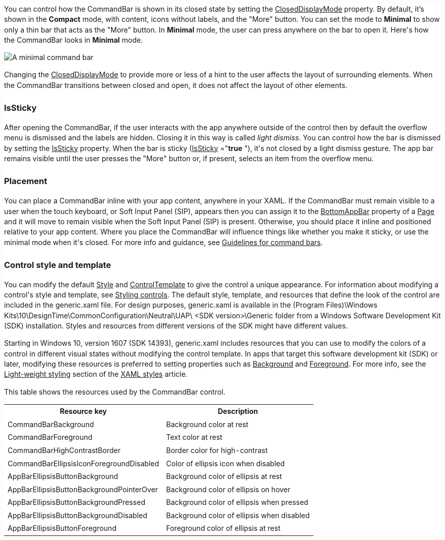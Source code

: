 You can control how the CommandBar is shown in its closed state by setting the [ClosedDisplayMode](appbar_closeddisplaymode.md) property. By default, it’s shown in the **Compact** mode, with content, icons without labels, and the "More" button. You can set the mode to **Minimal** to show only a thin bar that acts as the "More" button. In **Minimal** mode, the user can press anywhere on the bar to open it. Here's how the CommandBar looks in **Minimal** mode.

<img src="images/controls/CommandBar_Minimal.png" alt="A minimal command bar" />

Changing the [ClosedDisplayMode](appbar_closeddisplaymode.md) to provide more or less of a hint to the user affects the layout of surrounding elements. When the CommandBar transitions between closed and open, it does not affect the layout of other elements.

### IsSticky

After opening the CommandBar, if the user interacts with the app anywhere outside of the control then by default the overflow menu is dismissed and the labels are hidden. Closing it in this way is called *light dismiss*. You can control how the bar is dismissed by setting the [IsSticky](appbar_issticky.md) property. When the bar is sticky ([IsSticky](appbar_issticky.md) ="**true** "), it's not closed by a light dismiss gesture. The app bar remains visible until the user presses the "More" button or, if present, selects an item from the overflow menu.

### Placement

You can place a CommandBar inline with your app content, anywhere in your XAML. If the CommandBar must remain visible to a user when the touch keyboard, or Soft Input Panel (SIP), appears then you can assign it to the [BottomAppBar](page_bottomappbar.md) property of a [Page](page.md) and it will move to remain visible when the Soft Input Panel (SIP) is present. Otherwise, you should place it inline and positioned relative to your app content. Where you place the CommandBar will influence things like whether you make it sticky, or use the minimal mode when it's closed. For more info and guidance, see [Guidelines for command bars](/windows/uwp/controls-and-patterns/app-bars).

### Control style and template

You can modify the default [Style](../windows.ui.xaml/style.md) and [ControlTemplate](controltemplate.md) to give the control a unique appearance. For information about modifying a control's style and template, see [Styling controls](/windows/uwp/controls-and-patterns/styling-controls). The default style, template, and resources that define the look of the control are included in the generic.xaml file. For design purposes, generic.xaml is available in the \(Program Files)\Windows Kits\10\DesignTime\CommonConfiguration\Neutral\UAP\ &lt;SDK version&gt;\Generic folder from a Windows Software Development Kit (SDK) installation. Styles and resources from different versions of the SDK might have different values.

Starting in Windows 10, version 1607 (SDK 14393), generic.xaml includes resources that you can use to modify the colors of a control in different visual states without modifying the control template. In apps that target this software development kit (SDK) or later, modifying these resources is preferred to setting properties such as [Background](control_background.md) and [Foreground](control_foreground.md). For more info, see the [Light-weight styling](/windows/apps/design/style/xaml-styles#lightweight-styling) section of the [XAML styles](/windows/apps/design/style/xaml-styles) article.

This table shows the resources used by the CommandBar control.

<table>
   <tr><th>Resource key</th><th>Description</th></tr>
   <tr><td>CommandBarBackground</td><td>Background color at rest</td></tr>
   <tr><td>CommandBarForeground</td><td>Text color at rest</td></tr>
   <tr><td>CommandBarHighContrastBorder</td><td>Border color for high-contrast</td></tr>
   <tr><td>CommandBarEllipsisIconForegroundDisabled</td><td>Color of ellipsis icon when disabled</td></tr>
   <tr><td>AppBarEllipsisButtonBackground</td><td>Background color of ellipsis at rest</td></tr>
   <tr><td>AppBarEllipsisButtonBackgroundPointerOver</td><td>Background color of ellipsis on hover</td></tr>
   <tr><td>AppBarEllipsisButtonBackgroundPressed</td><td>Background color of ellipsis when pressed</td></tr>
   <tr><td>AppBarEllipsisButtonBackgroundDisabled</td><td>Background color of ellipsis when disabled</td></tr>
   <tr><td>AppBarEllipsisButtonForeground</td><td>Foreground color of ellipsis at rest</td></tr>